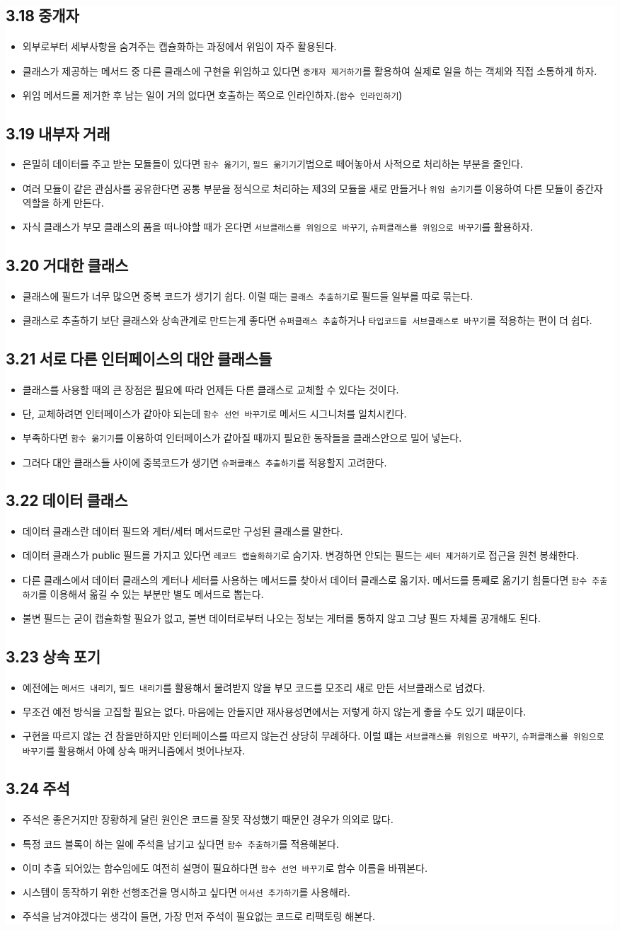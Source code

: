 ## 3.18 중개자

- 외부로부터 세부사항을 숨겨주는 캡슐화하는 과정에서 위임이 자주 활용된다.

- 클래스가 제공하는 메서드 중 다른 클래스에 구현을 위임하고 있다면 `중개자 제거하기`를 활용하여 실제로 일을 하는 객체와 직접 소통하게 하자.

- 위임 메서드를 제거한 후 남는 일이 거의 없다면 호출하는 쪽으로 인라인하자.(`함수 인라인하기`)

## 3.19 내부자 거래

- 은밀히 데이터를 주고 받는 모듈들이 있다면 `함수 옮기기`, `필드 옮기기`기법으로 떼어놓아서 사적으로 처리하는 부분을 줄인다.

- 여러 모듈이 같은 관심사를 공유한다면 공통 부분을 정식으로 처리하는 제3의 모듈을 새로 만들거나 `위임 숨기기`를 이용하여 다른 모듈이 중간자 역할을 하게 만든다.

- 자식 클래스가 부모 클래스의 품을 떠나야할 때가 온다면 `서브클래스를 위임으로 바꾸기`, `슈퍼클래스를 위임으로 바꾸기`를 활용하자.

## 3.20 거대한 클래스

- 클래스에 필드가 너무 많으면 중복 코드가 생기기 쉽다. 이럴 때는 `클래스 추출하기`로 필드들 일부를 따로 묶는다.

- 클래스로 추출하기 보단 클래스와 상속관계로 만드는게 좋다면 `슈퍼클래스 추출`하거나 `타입코드를 서브클래스로 바꾸기`를 적용하는 편이 더 쉽다.

## 3.21 서로 다른 인터페이스의 대안 클래스들

- 클래스를 사용할 때의 큰 장점은 필요에 따라 언제든 다른 클래스로 교체할 수 있다는 것이다.

- 단, 교체하려면 인터페이스가 같아야 되는데 `함수 선언 바꾸기`로 메서드 시그니처를 일치시킨다.

- 부족하다면 `함수 옮기기`를 이용하여 인터페이스가 같아질 때까지 필요한 동작들을 클래스안으로 밀어 넣는다.

- 그러다 대안 클래스들 사이에 중복코드가 생기면 `슈퍼클래스 추출하기`를 적용할지 고려한다.

## 3.22 데이터 클래스

- 데이터 클래스란 데이터 필드와 게터/세터 메서드로만 구성된 클래스를 말한다.

- 데이터 클래스가 public 필드를 가지고 있다면 `레코드 캡슐화하기`로 숨기자. 변경하면 안되는 필드는 `세터 제거하기`로 접근을 원천 봉쇄한다.

- 다른 클래스에서 데이터 클래스의 게터나 세터를 사용하는 메서드를 찾아서 데이터 클래스로 옮기자. 메서드를 통째로 옮기기 힘들다면 `함수 추출하기`를 이용해서 옮길 수 있는 부분만 별도 메서드로 뽑는다.

- 불변 필드는 굳이 캡슐화할 필요가 없고, 불변 데이터로부터 나오는 정보는 게터를 통하지 않고 그냥 필드 자체를 공개해도 된다.

## 3.23 상속 포기

- 예전에는 `메서드 내리기`, `필드 내리기`를 활용해서 물려받지 않을 부모 코드를 모조리 새로 만든 서브클래스로 넘겼다.

- 무조건 예전 방식을 고집할 필요는 없다. 마음에는 안들지만 재사용성면에서는 저렇게 하지 않는게 좋을 수도 있기 떄문이다.

- 구현을 따르지 않는 건 참을만하지만 인터페이스를 따르지 않는건 상당히 무례하다. 이럴 떄는 `서브클래스를 위임으로 바꾸기`, `슈퍼클래스를 위임으로 바꾸기`를 활용해서 아예 상속 매커니즘에서 벗어나보자.

## 3.24 주석

- 주석은 좋은거지만 장황하게 달린 원인은 코드를 잘못 작성했기 때문인 경우가 의외로 많다.

- 특정 코드 블록이 하는 일에 주석을 남기고 싶다면 `함수 추출하기`를 적용해본다.

- 이미 추출 되어있는 함수임에도 여전히 설명이 필요하다면 `함수 선언 바꾸기`로 함수 이름을 바꿔본다.

- 시스템이 동작하기 위한 선행조건을 명시하고 싶다면 `어서션 추가하기`를 사용해라.

- 주석을 남겨야겠다는 생각이 들면, 가장 먼저 주석이 필요없는 코드로 리팩토링 해본다.
